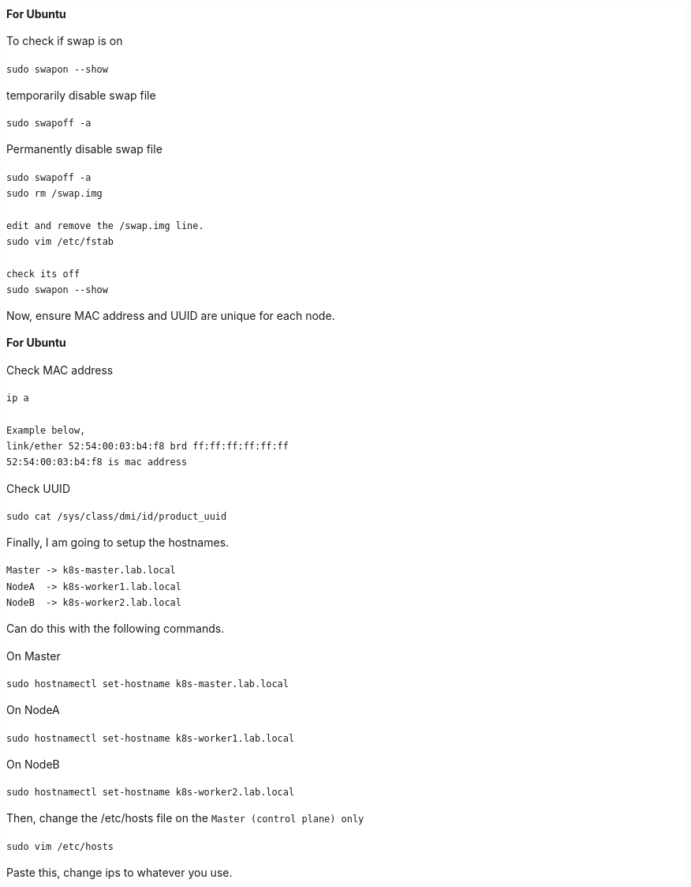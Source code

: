 **For Ubuntu**

To check if swap is on 

    sudo swapon --show  
temporarily disable swap file

    sudo swapoff -a 
      
Permanently disable swap file

    sudo swapoff -a 
    sudo rm /swap.img 

    edit and remove the /swap.img line.
    sudo vim /etc/fstab
    
    check its off  
    sudo swapon --show


Now, ensure MAC address and UUID are unique for each node.

**For Ubuntu**

Check MAC address 

    ip a 

    Example below,
    link/ether 52:54:00:03:b4:f8 brd ff:ff:ff:ff:ff:ff
    52:54:00:03:b4:f8 is mac address

Check UUID 

    sudo cat /sys/class/dmi/id/product_uuid


Finally, I am going to setup the hostnames.

    Master -> k8s-master.lab.local 
    NodeA  -> k8s-worker1.lab.local
    NodeB  -> k8s-worker2.lab.local

Can do this with the following commands.

On Master

    sudo hostnamectl set-hostname k8s-master.lab.local 

On NodeA

    sudo hostnamectl set-hostname k8s-worker1.lab.local 

On NodeB

    sudo hostnamectl set-hostname k8s-worker2.lab.local 

Then, change the /etc/hosts file on the `Master (control plane) only`

    sudo vim /etc/hosts 

Paste this, change ips to whatever you use. 
    